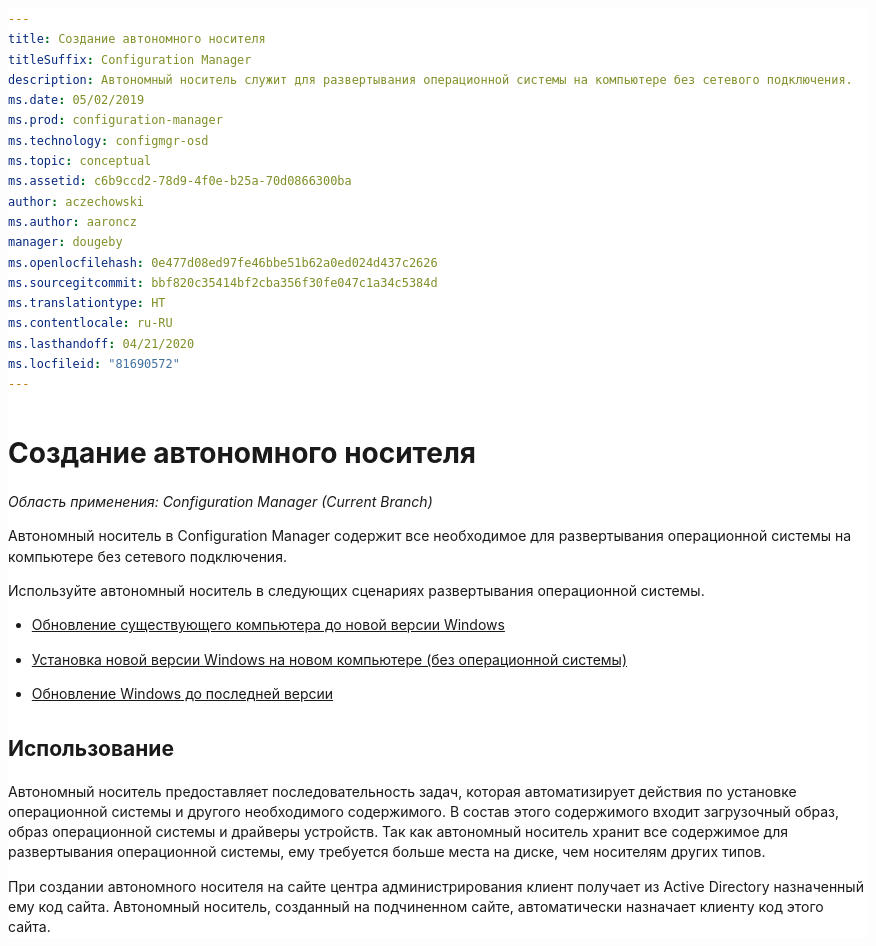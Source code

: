 ```yaml
---
title: Создание автономного носителя
titleSuffix: Configuration Manager
description: Автономный носитель служит для развертывания операционной системы на компьютере без сетевого подключения.
ms.date: 05/02/2019
ms.prod: configuration-manager
ms.technology: configmgr-osd
ms.topic: conceptual
ms.assetid: c6b9ccd2-78d9-4f0e-b25a-70d0866300ba
author: aczechowski
ms.author: aaroncz
manager: dougeby
ms.openlocfilehash: 0e477d08ed97fe46bbe51b62a0ed024d437c2626
ms.sourcegitcommit: bbf820c35414bf2cba356f30fe047c1a34c5384d
ms.translationtype: HT
ms.contentlocale: ru-RU
ms.lasthandoff: 04/21/2020
ms.locfileid: "81690572"
---
```

# <a name="create-stand-alone-media"></a>Создание автономного носителя

*Область применения: Configuration Manager (Current Branch)*

Автономный носитель в Configuration Manager содержит все необходимое для развертывания операционной системы на компьютере без сетевого подключения.

Используйте автономный носитель в следующих сценариях развертывания операционной системы.  

- [Обновление существующего компьютера до новой версии Windows](refresh-an-existing-computer-with-a-new-version-of-windows.md)  

- [Установка новой версии Windows на новом компьютере (без операционной системы)](install-new-windows-version-new-computer-bare-metal.md)  

- [Обновление Windows до последней версии](upgrade-windows-to-the-latest-version.md)  


## <a name="usage"></a>Использование

Автономный носитель предоставляет последовательность задач, которая автоматизирует действия по установке операционной системы и другого необходимого содержимого. В состав этого содержимого входит загрузочный образ, образ операционной системы и драйверы устройств. Так как автономный носитель хранит все содержимое для развертывания операционной системы, ему требуется больше места на диске, чем носителям других типов.

При создании автономного носителя на сайте центра администрирования клиент получает из Active Directory назначенный ему код сайта. Автономный носитель, созданный на подчиненном сайте, автоматически назначает клиенту код этого сайта.  
